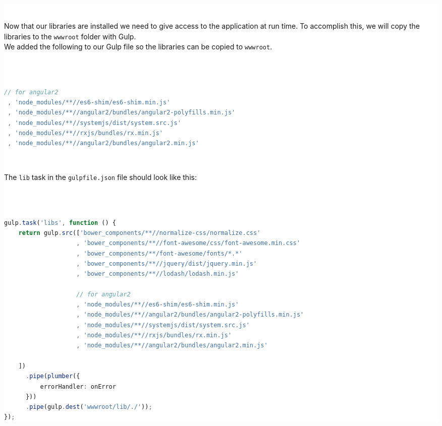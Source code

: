```typescript


```

<br>

Now that our libraries are installed we need to give access to the application at run time.  To accomplish this, we will copy the libraries to the `wwwroot` folder with Gulp.
<br>
We added the following to our Gulp file so the libraries can be copied to `wwwroot`.

<br>

```typescript

// for angular2
 , 'node_modules/**//es6-shim/es6-shim.min.js'
 , 'node_modules/**//angular2/bundles/angular2-polyfills.min.js'
 , 'node_modules/**//systemjs/dist/system.src.js'
 , 'node_modules/**//rxjs/bundles/rx.min.js'
 , 'node_modules/**//angular2/bundles/angular2.min.js'


```
<br>

The `lib` task in the `gulpfile.json` file should look like this:

<br>

```typescript

gulp.task('libs', function () {
    return gulp.src(['bower_components/**//normalize-css/normalize.css'
                    , 'bower_components/**//font-awesome/css/font-awesome.min.css'
                    , 'bower_components/**/font-awesome/fonts/*.*'
                    , 'bower_components/**//jquery/dist/jquery.min.js'
                    , 'bower_components/**//lodash/lodash.min.js'
                    
                    // for angular2
                    , 'node_modules/**//es6-shim/es6-shim.min.js'
                    , 'node_modules/**//angular2/bundles/angular2-polyfills.min.js'
                    , 'node_modules/**//systemjs/dist/system.src.js'
                    , 'node_modules/**//rxjs/bundles/rx.min.js'
                    , 'node_modules/**//angular2/bundles/angular2.min.js'
                    
    ])
      .pipe(plumber({
          errorHandler: onError
      }))
      .pipe(gulp.dest('wwwroot/lib/./'));
});


```
